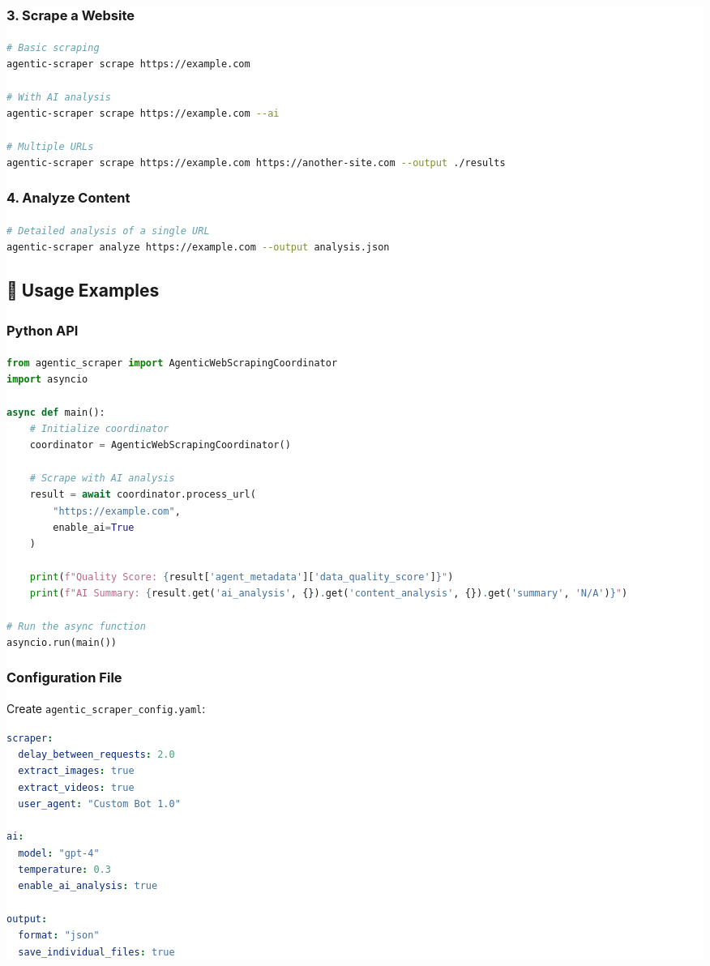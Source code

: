 ### 3. Scrape a Website

```bash
# Basic scraping
agentic-scraper scrape https://example.com

# With AI analysis
agentic-scraper scrape https://example.com --ai

# Multiple URLs
agentic-scraper scrape https://example.com https://another-site.com --output ./results
```

### 4. Analyze Content

```bash
# Detailed analysis of a single URL
agentic-scraper analyze https://example.com --output analysis.json
```

## 🎯 Usage Examples

### Python API

```python
from agentic_scraper import AgenticWebScrapingCoordinator
import asyncio

async def main():
    # Initialize coordinator
    coordinator = AgenticWebScrapingCoordinator()
    
    # Scrape with AI analysis
    result = await coordinator.process_url(
        "https://example.com", 
        enable_ai=True
    )
    
    print(f"Quality Score: {result['agent_metadata']['data_quality_score']}")
    print(f"AI Summary: {result.get('ai_analysis', {}).get('content_analysis', {}).get('summary', 'N/A')}")

# Run the async function
asyncio.run(main())
```

### Configuration File

Create `agentic_scraper_config.yaml`:

```yaml
scraper:
  delay_between_requests: 2.0
  extract_images: true
  extract_videos: true
  user_agent: "Custom Bot 1.0"

ai:
  model: "gpt-4"
  temperature: 0.3
  enable_ai_analysis: true

output:
  format: "json"
  save_individual_files: true
```